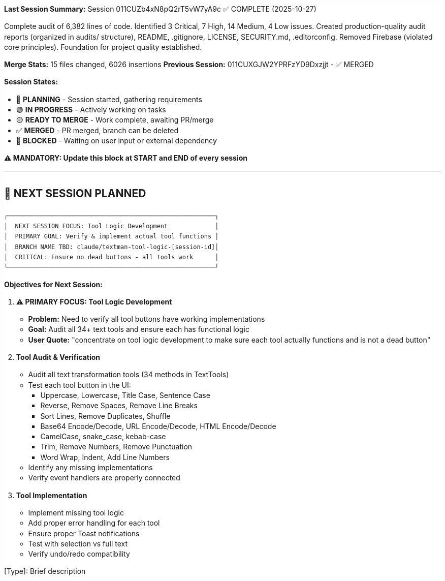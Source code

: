 **Last Session Summary:** Session 011CUZb4xN8pQ2rT5vW7yA9c ✅ COMPLETE (2025-10-27)

Complete audit of 6,382 lines of code. Identified 3 Critical, 7 High, 14 Medium, 4 Low issues. Created production-quality audit reports (organized in audits/ structure), README, .gitignore, LICENSE, SECURITY.md, .editorconfig. Removed Firebase (violated core principles). Foundation for project quality established.

**Merge Stats:** 15 files changed, 6026 insertions
**Previous Session:** 011CUXGJW2YPRFzYD9Dxzjjt - ✅ MERGED

**Session States:**
- 🔵 **PLANNING** - Session started, gathering requirements
- 🟢 **IN PROGRESS** - Actively working on tasks
- 🟡 **READY TO MERGE** - Work complete, awaiting PR/merge
- ✅ **MERGED** - PR merged, branch can be deleted
- 🔴 **BLOCKED** - Waiting on user input or external dependency

**⚠️ MANDATORY: Update this block at START and END of every session**

---

## 🎯 NEXT SESSION PLANNED

```
┌─────────────────────────────────────────────────────────┐
│  NEXT SESSION FOCUS: Tool Logic Development             │
│  PRIMARY GOAL: Verify & implement actual tool functions │
│  BRANCH NAME TBD: claude/textman-tool-logic-[session-id]│
│  CRITICAL: Ensure no dead buttons - all tools work      │
└─────────────────────────────────────────────────────────┘
```

**Objectives for Next Session:**

1. **⚠️ PRIMARY FOCUS: Tool Logic Development**
   - **Problem:** Need to verify all tool buttons have working implementations
   - **Goal:** Audit all 34+ text tools and ensure each has functional logic
   - **User Quote:** "concentrate on tool logic development to make sure each tool actually functions and is not a dead button"

2. **Tool Audit & Verification**
   - Audit all text transformation tools (34 methods in TextTools)
   - Test each tool button in the UI:
     - Uppercase, Lowercase, Title Case, Sentence Case
     - Reverse, Remove Spaces, Remove Line Breaks
     - Sort Lines, Remove Duplicates, Shuffle
     - Base64 Encode/Decode, URL Encode/Decode, HTML Encode/Decode
     - CamelCase, snake_case, kebab-case
     - Trim, Remove Numbers, Remove Punctuation
     - Word Wrap, Indent, Add Line Numbers
   - Identify any missing implementations
   - Verify event handlers are properly connected

3. **Tool Implementation**
   - Implement missing tool logic
   - Add proper error handling for each tool
   - Ensure proper Toast notifications
   - Test with selection vs full text
   - Verify undo/redo compatibility


[Type]: Brief description